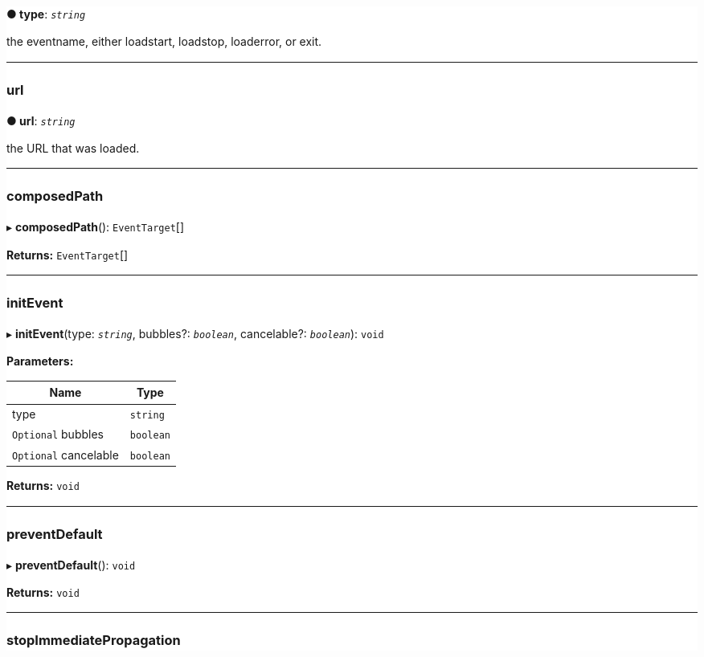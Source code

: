 **● type**: *`string`*

the eventname, either loadstart, loadstop, loaderror, or exit.

* * *

<a id="inappbrowserevent.url"></a>

### url

**● url**: *`string`*

the URL that was loaded.

* * *

<a id="inappbrowserevent.composedpath"></a>

### composedPath

▸ **composedPath**(): `EventTarget`[]

**Returns:** `EventTarget`[]

* * *

<a id="inappbrowserevent.initevent"></a>

### initEvent

▸ **initEvent**(type: *`string`*, bubbles?: *`boolean`*, cancelable?: *`boolean`*): `void`

**Parameters:**

| Name                  | Type      |
| --------------------- | --------- |
| type                  | `string`  |
| `Optional` bubbles    | `boolean` |
| `Optional` cancelable | `boolean` |


**Returns:** `void`

* * *

<a id="inappbrowserevent.preventdefault"></a>

### preventDefault

▸ **preventDefault**(): `void`

**Returns:** `void`

* * *

<a id="inappbrowserevent.stopimmediatepropagation"></a>

### stopImmediatePropagation
